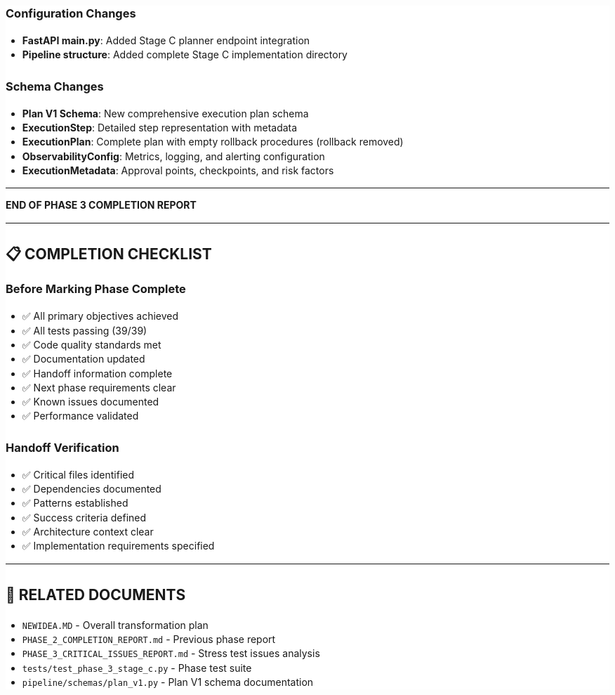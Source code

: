 ### Configuration Changes
- **FastAPI main.py**: Added Stage C planner endpoint integration
- **Pipeline structure**: Added complete Stage C implementation directory

### Schema Changes
- **Plan V1 Schema**: New comprehensive execution plan schema
- **ExecutionStep**: Detailed step representation with metadata
- **ExecutionPlan**: Complete plan with empty rollback procedures (rollback removed)
- **ObservabilityConfig**: Metrics, logging, and alerting configuration
- **ExecutionMetadata**: Approval points, checkpoints, and risk factors

---

**END OF PHASE 3 COMPLETION REPORT**

---

## 📋 COMPLETION CHECKLIST

### Before Marking Phase Complete
- ✅ All primary objectives achieved
- ✅ All tests passing (39/39)
- ✅ Code quality standards met
- ✅ Documentation updated
- ✅ Handoff information complete
- ✅ Next phase requirements clear
- ✅ Known issues documented
- ✅ Performance validated

### Handoff Verification
- ✅ Critical files identified
- ✅ Dependencies documented
- ✅ Patterns established
- ✅ Success criteria defined
- ✅ Architecture context clear
- ✅ Implementation requirements specified

---

## 🔗 RELATED DOCUMENTS

- `NEWIDEA.MD` - Overall transformation plan
- `PHASE_2_COMPLETION_REPORT.md` - Previous phase report
- `PHASE_3_CRITICAL_ISSUES_REPORT.md` - Stress test issues analysis
- `tests/test_phase_3_stage_c.py` - Phase test suite
- `pipeline/schemas/plan_v1.py` - Plan V1 schema documentation